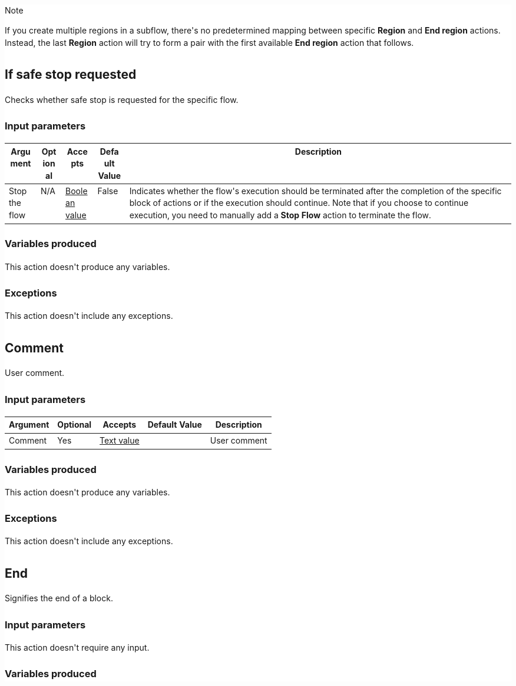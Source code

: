 > [!NOTE]
> If you create multiple regions in a subflow, there's no predetermined mapping between specific **Region** and **End region** actions. Instead, the last **Region** action will try to form a pair with the first available **End region** action that follows.

## <a name="ifsafestopaction"></a> If safe stop requested

Checks whether safe stop is requested for the specific flow.

### Input parameters

|Argument|Optional|Accepts|Default Value|Description|
|-----|-----|-----|-----|-----|
|Stop the flow|N/A|[Boolean value](../variable-data-types.md#boolean-value)|False|Indicates whether the flow's execution should be terminated after the completion of the specific block of actions or if the execution should continue. Note that if you choose to continue execution, you need to manually add a **Stop Flow** action to terminate the flow.|

### Variables produced

This action doesn't produce any variables.

### <a name="comment_onerror"></a> Exceptions

This action doesn't include any exceptions.

## <a name="comment"></a> Comment

User comment.

### Input parameters

|Argument|Optional|Accepts|Default Value|Description|
|-----|-----|-----|-----|-----|
|Comment|Yes|[Text value](../variable-data-types.md#text-value)||User comment|

### Variables produced

This action doesn't produce any variables.

### <a name="comment_onerror"></a> Exceptions

This action doesn't include any exceptions.

## <a name="end"></a> End

Signifies the end of a block.

### Input parameters

This action doesn't require any input.

### Variables produced
